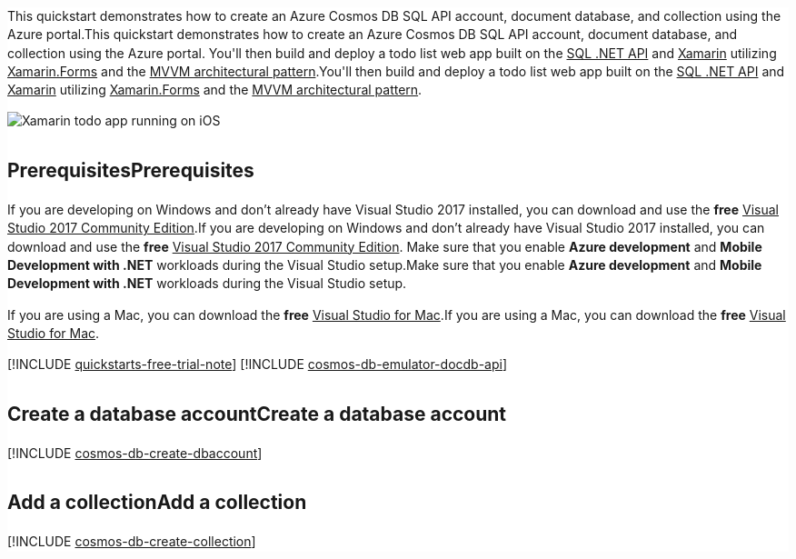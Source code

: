 <span data-ttu-id="1b584-114">This quickstart demonstrates how to create an Azure Cosmos DB SQL API account, document database, and collection using the Azure portal.</span><span class="sxs-lookup"><span data-stu-id="1b584-114">This quickstart demonstrates how to create an Azure Cosmos DB SQL API account, document database, and collection using the Azure portal.</span></span> <span data-ttu-id="1b584-115">You'll then build and deploy a todo list web app built on the [SQL .NET API](sql-api-sdk-dotnet.md) and [Xamarin](https://docs.microsoft.com/xamarin/#pivot=platforms&panel=Cross-Platform) utilizing [Xamarin.Forms](https://docs.microsoft.com/xamarin/#pivot=platforms&panel=XamarinForms) and the [MVVM architectural pattern](https://docs.microsoft.com/xamarin/xamarin-forms/xaml/xaml-basics/data-bindings-to-mvvm).</span><span class="sxs-lookup"><span data-stu-id="1b584-115">You'll then build and deploy a todo list web app built on the [SQL .NET API](sql-api-sdk-dotnet.md) and [Xamarin](https://docs.microsoft.com/xamarin/#pivot=platforms&panel=Cross-Platform) utilizing [Xamarin.Forms](https://docs.microsoft.com/xamarin/#pivot=platforms&panel=XamarinForms) and the [MVVM architectural pattern](https://docs.microsoft.com/xamarin/xamarin-forms/xaml/xaml-basics/data-bindings-to-mvvm).</span></span>

![Xamarin todo app running on iOS](./media/create-sql-api-xamarin-dotnet/ios-todo-screen.png)

## <a name="prerequisites"></a><span data-ttu-id="1b584-117">Prerequisites</span><span class="sxs-lookup"><span data-stu-id="1b584-117">Prerequisites</span></span>

<span data-ttu-id="1b584-118">If you are developing on Windows and don’t already have Visual Studio 2017 installed, you can download and use the **free** [Visual Studio 2017 Community Edition](https://www.visualstudio.com/downloads/).</span><span class="sxs-lookup"><span data-stu-id="1b584-118">If you are developing on Windows and don’t already have Visual Studio 2017 installed, you can download and use the **free** [Visual Studio 2017 Community Edition](https://www.visualstudio.com/downloads/).</span></span> <span data-ttu-id="1b584-119">Make sure that you enable **Azure development** and **Mobile Development with .NET** workloads during the Visual Studio setup.</span><span class="sxs-lookup"><span data-stu-id="1b584-119">Make sure that you enable **Azure development** and **Mobile Development with .NET** workloads during the Visual Studio setup.</span></span>

<span data-ttu-id="1b584-120">If you are using a Mac, you can download the **free** [Visual Studio for Mac](https://www.visualstudio.com/vs/mac/).</span><span class="sxs-lookup"><span data-stu-id="1b584-120">If you are using a Mac, you can download the **free** [Visual Studio for Mac](https://www.visualstudio.com/vs/mac/).</span></span>

[!INCLUDE [quickstarts-free-trial-note](../../includes/quickstarts-free-trial-note.md)]
[!INCLUDE [cosmos-db-emulator-docdb-api](../../includes/cosmos-db-emulator-docdb-api.md)]

## <a name="create-a-database-account"></a><span data-ttu-id="1b584-121">Create a database account</span><span class="sxs-lookup"><span data-stu-id="1b584-121">Create a database account</span></span>

[!INCLUDE [cosmos-db-create-dbaccount](../../includes/cosmos-db-create-dbaccount.md)]

## <a name="add-a-collection"></a><span data-ttu-id="1b584-122">Add a collection</span><span class="sxs-lookup"><span data-stu-id="1b584-122">Add a collection</span></span>

[!INCLUDE [cosmos-db-create-collection](../../includes/cosmos-db-create-collection.md)]
